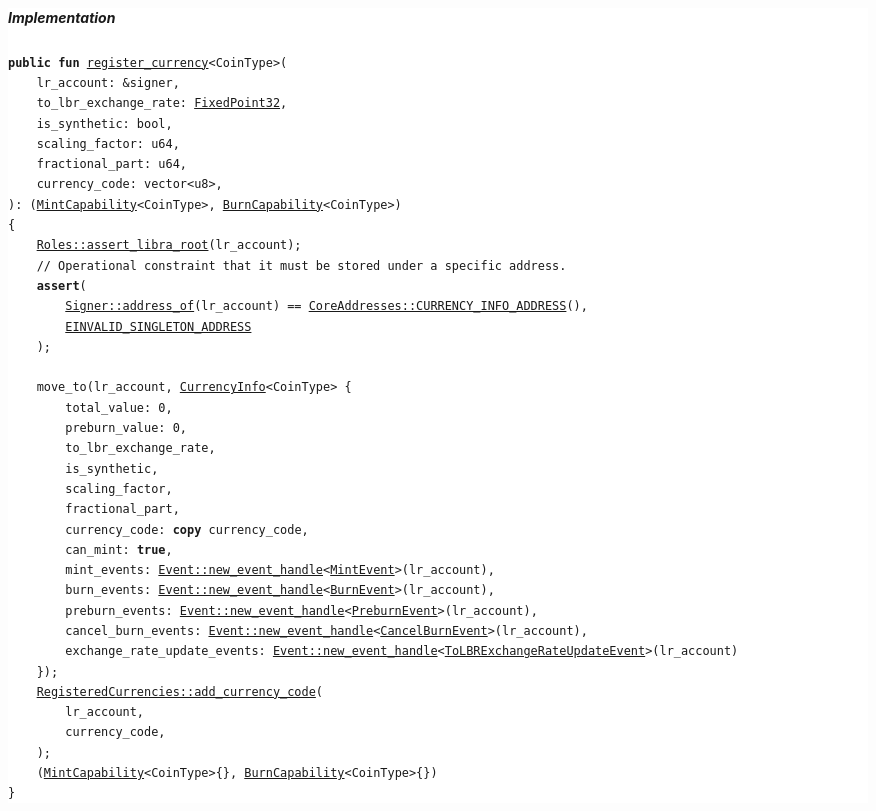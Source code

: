 

##### Implementation


<pre><code><b>public</b> <b>fun</b> <a href="LibraTest.md#0x1_LibraTest_register_currency">register_currency</a>&lt;CoinType&gt;(
    lr_account: &signer,
    to_lbr_exchange_rate: <a href="">FixedPoint32</a>,
    is_synthetic: bool,
    scaling_factor: u64,
    fractional_part: u64,
    currency_code: vector&lt;u8&gt;,
): (<a href="LibraTest.md#0x1_LibraTest_MintCapability">MintCapability</a>&lt;CoinType&gt;, <a href="LibraTest.md#0x1_LibraTest_BurnCapability">BurnCapability</a>&lt;CoinType&gt;)
{
    <a href="_assert_libra_root">Roles::assert_libra_root</a>(lr_account);
    // Operational constraint that it must be stored under a specific address.
    <b>assert</b>(
        <a href="_address_of">Signer::address_of</a>(lr_account) == <a href="_CURRENCY_INFO_ADDRESS">CoreAddresses::CURRENCY_INFO_ADDRESS</a>(),
        <a href="LibraTest.md#0x1_LibraTest_EINVALID_SINGLETON_ADDRESS">EINVALID_SINGLETON_ADDRESS</a>
    );

    move_to(lr_account, <a href="LibraTest.md#0x1_LibraTest_CurrencyInfo">CurrencyInfo</a>&lt;CoinType&gt; {
        total_value: 0,
        preburn_value: 0,
        to_lbr_exchange_rate,
        is_synthetic,
        scaling_factor,
        fractional_part,
        currency_code: <b>copy</b> currency_code,
        can_mint: <b>true</b>,
        mint_events: <a href="_new_event_handle">Event::new_event_handle</a>&lt;<a href="LibraTest.md#0x1_LibraTest_MintEvent">MintEvent</a>&gt;(lr_account),
        burn_events: <a href="_new_event_handle">Event::new_event_handle</a>&lt;<a href="LibraTest.md#0x1_LibraTest_BurnEvent">BurnEvent</a>&gt;(lr_account),
        preburn_events: <a href="_new_event_handle">Event::new_event_handle</a>&lt;<a href="LibraTest.md#0x1_LibraTest_PreburnEvent">PreburnEvent</a>&gt;(lr_account),
        cancel_burn_events: <a href="_new_event_handle">Event::new_event_handle</a>&lt;<a href="LibraTest.md#0x1_LibraTest_CancelBurnEvent">CancelBurnEvent</a>&gt;(lr_account),
        exchange_rate_update_events: <a href="_new_event_handle">Event::new_event_handle</a>&lt;<a href="LibraTest.md#0x1_LibraTest_ToLBRExchangeRateUpdateEvent">ToLBRExchangeRateUpdateEvent</a>&gt;(lr_account)
    });
    <a href="_add_currency_code">RegisteredCurrencies::add_currency_code</a>(
        lr_account,
        currency_code,
    );
    (<a href="LibraTest.md#0x1_LibraTest_MintCapability">MintCapability</a>&lt;CoinType&gt;{}, <a href="LibraTest.md#0x1_LibraTest_BurnCapability">BurnCapability</a>&lt;CoinType&gt;{})
}
</code></pre>
